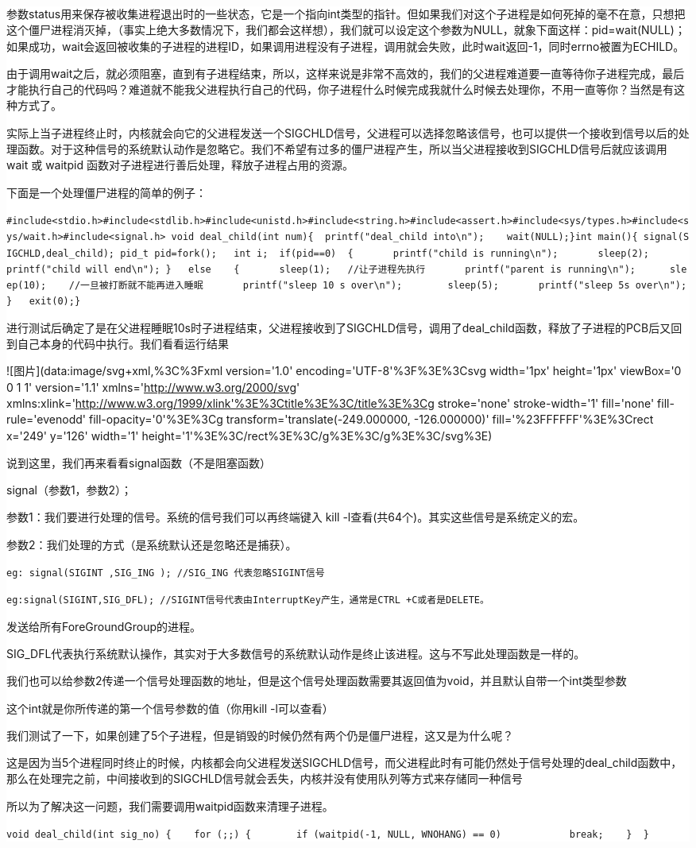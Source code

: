   

参数status用来保存被收集进程退出时的一些状态，它是一个指向int类型的指针。但如果我们对这个子进程是如何死掉的毫不在意，只想把这个僵尸进程消灭掉，（事实上绝大多数情况下，我们都会这样想），我们就可以设定这个参数为NULL，就象下面这样：pid=wait(NULL)；如果成功，wait会返回被收集的子进程的进程ID，如果调用进程没有子进程，调用就会失败，此时wait返回-1，同时errno被置为ECHILD。

由于调用wait之后，就必须阻塞，直到有子进程结束，所以，这样来说是非常不高效的，我们的父进程难道要一直等待你子进程完成，最后才能执行自己的代码吗？难道就不能我父进程执行自己的代码，你子进程什么时候完成我就什么时候去处理你，不用一直等你？当然是有这种方式了。

实际上当子进程终止时，内核就会向它的父进程发送一个SIGCHLD信号，父进程可以选择忽略该信号，也可以提供一个接收到信号以后的处理函数。对于这种信号的系统默认动作是忽略它。我们不希望有过多的僵尸进程产生，所以当父进程接收到SIGCHLD信号后就应该调用 wait 或 waitpid 函数对子进程进行善后处理，释放子进程占用的资源。

下面是一个处理僵尸进程的简单的例子：

```
#include<stdio.h>#include<stdlib.h>#include<unistd.h>#include<string.h>#include<assert.h>#include<sys/types.h>#include<sys/wait.h>#include<signal.h> void deal_child(int num){	printf("deal_child into\n");	wait(NULL);}int main(){	signal(SIGCHLD,deal_child);	pid_t pid=fork();	int i; 	if(pid==0)	{		printf("child is running\n");		sleep(2);		printf("child will end\n");	}	else	{		sleep(1);   //让子进程先执行		printf("parent is running\n");		sleep(10);    //一旦被打断就不能再进入睡眠		printf("sleep 10 s over\n");		sleep(5);		printf("sleep 5s over\n");	} 	exit(0);}
```

进行测试后确定了是在父进程睡眠10s时子进程结束，父进程接收到了SIGCHLD信号，调用了deal_child函数，释放了子进程的PCB后又回到自己本身的代码中执行。我们看看运行结果

![图片](data:image/svg+xml,%3C%3Fxml version='1.0' encoding='UTF-8'%3F%3E%3Csvg width='1px' height='1px' viewBox='0 0 1 1' version='1.1' xmlns='http://www.w3.org/2000/svg' xmlns:xlink='http://www.w3.org/1999/xlink'%3E%3Ctitle%3E%3C/title%3E%3Cg stroke='none' stroke-width='1' fill='none' fill-rule='evenodd' fill-opacity='0'%3E%3Cg transform='translate(-249.000000, -126.000000)' fill='%23FFFFFF'%3E%3Crect x='249' y='126' width='1' height='1'%3E%3C/rect%3E%3C/g%3E%3C/g%3E%3C/svg%3E)

  

说到这里，我们再来看看signal函数（不是阻塞函数）

signal（参数1，参数2）；

参数1：我们要进行处理的信号。系统的信号我们可以再终端键入 kill -l查看(共64个)。其实这些信号是系统定义的宏。

参数2：我们处理的方式（是系统默认还是忽略还是捕获）。

```
eg: signal(SIGINT ,SIG_ING ); //SIG_ING 代表忽略SIGINT信号
```

```
eg:signal(SIGINT,SIG_DFL); //SIGINT信号代表由InterruptKey产生，通常是CTRL +C或者是DELETE。
```

发送给所有ForeGroundGroup的进程。  

SIG_DFL代表执行系统默认操作，其实对于大多数信号的系统默认动作是终止该进程。这与不写此处理函数是一样的。

我们也可以给参数2传递一个信号处理函数的地址，但是这个信号处理函数需要其返回值为void，并且默认自带一个int类型参数

这个int就是你所传递的第一个信号参数的值（你用kill -l可以查看）

我们测试了一下，如果创建了5个子进程，但是销毁的时候仍然有两个仍是僵尸进程，这又是为什么呢？

这是因为当5个进程同时终止的时候，内核都会向父进程发送SIGCHLD信号，而父进程此时有可能仍然处于信号处理的deal_child函数中，那么在处理完之前，中间接收到的SIGCHLD信号就会丢失，内核并没有使用队列等方式来存储同一种信号

所以为了解决这一问题，我们需要调用waitpid函数来清理子进程。

```
void deal_child(int sig_no) {    for (;;) {        if (waitpid(-1, NULL, WNOHANG) == 0)            break;    }  }
```
